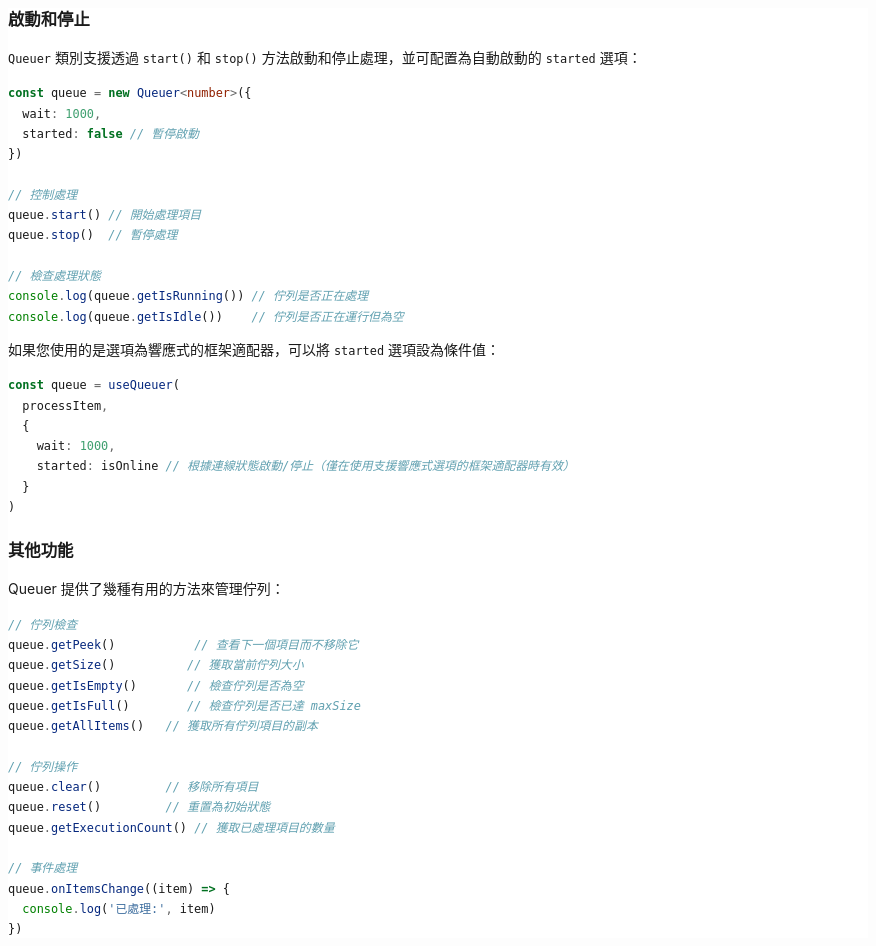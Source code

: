 ### 啟動和停止

`Queuer` 類別支援透過 `start()` 和 `stop()` 方法啟動和停止處理，並可配置為自動啟動的 `started` 選項：

```ts
const queue = new Queuer<number>({ 
  wait: 1000,
  started: false // 暫停啟動
})

// 控制處理
queue.start() // 開始處理項目
queue.stop()  // 暫停處理

// 檢查處理狀態
console.log(queue.getIsRunning()) // 佇列是否正在處理
console.log(queue.getIsIdle())    // 佇列是否正在運行但為空
```

如果您使用的是選項為響應式的框架適配器，可以將 `started` 選項設為條件值：

```ts
const queue = useQueuer(
  processItem, 
  { 
    wait: 1000,
    started: isOnline // 根據連線狀態啟動/停止（僅在使用支援響應式選項的框架適配器時有效）
  }
)
```

### 其他功能

Queuer 提供了幾種有用的方法來管理佇列：

```ts
// 佇列檢查
queue.getPeek()           // 查看下一個項目而不移除它
queue.getSize()          // 獲取當前佇列大小
queue.getIsEmpty()       // 檢查佇列是否為空
queue.getIsFull()        // 檢查佇列是否已達 maxSize
queue.getAllItems()   // 獲取所有佇列項目的副本

// 佇列操作
queue.clear()         // 移除所有項目
queue.reset()         // 重置為初始狀態
queue.getExecutionCount() // 獲取已處理項目的數量

// 事件處理
queue.onItemsChange((item) => {
  console.log('已處理:', item)
})
```
